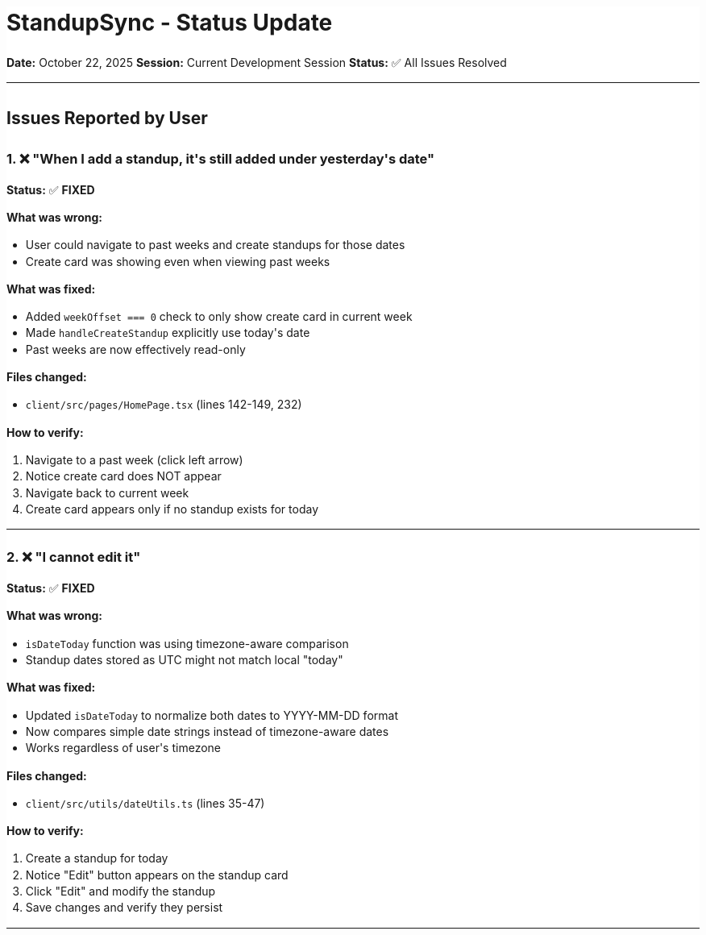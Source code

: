 # StandupSync - Status Update

**Date:** October 22, 2025
**Session:** Current Development Session
**Status:** ✅ All Issues Resolved

---

## Issues Reported by User

### 1. ❌ "When I add a standup, it's still added under yesterday's date"
**Status:** ✅ **FIXED**

**What was wrong:**
- User could navigate to past weeks and create standups for those dates
- Create card was showing even when viewing past weeks

**What was fixed:**
- Added `weekOffset === 0` check to only show create card in current week
- Made `handleCreateStandup` explicitly use today's date
- Past weeks are now effectively read-only

**Files changed:**
- `client/src/pages/HomePage.tsx` (lines 142-149, 232)

**How to verify:**
1. Navigate to a past week (click left arrow)
2. Notice create card does NOT appear
3. Navigate back to current week
4. Create card appears only if no standup exists for today

---

### 2. ❌ "I cannot edit it"
**Status:** ✅ **FIXED**

**What was wrong:**
- `isDateToday` function was using timezone-aware comparison
- Standup dates stored as UTC might not match local "today"

**What was fixed:**
- Updated `isDateToday` to normalize both dates to YYYY-MM-DD format
- Now compares simple date strings instead of timezone-aware dates
- Works regardless of user's timezone

**Files changed:**
- `client/src/utils/dateUtils.ts` (lines 35-47)

**How to verify:**
1. Create a standup for today
2. Notice "Edit" button appears on the standup card
3. Click "Edit" and modify the standup
4. Save changes and verify they persist

---